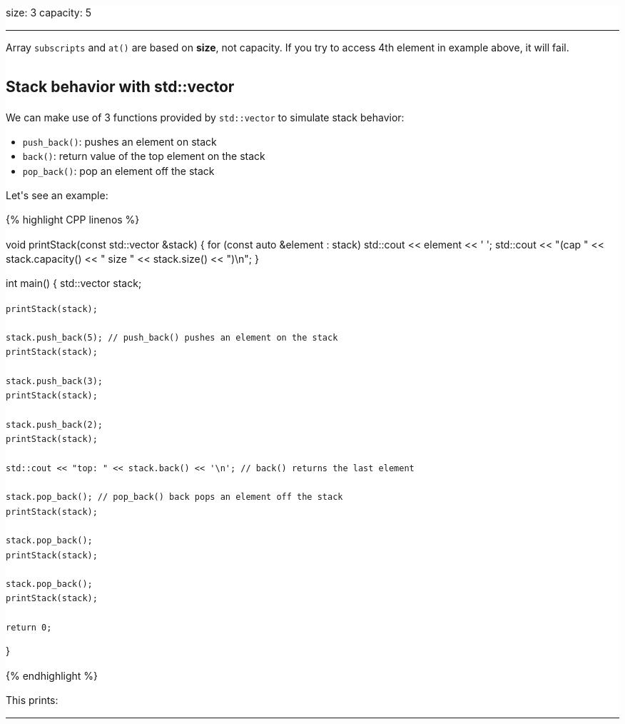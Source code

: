size: 3  capacity: 5

---

Array `subscripts` and `at()` are based on __size__, not capacity. If you try to access 4th element in example above, it will fail.

## Stack behavior with std::vector

We can make use of 3 functions provided by `std::vector` to simulate stack behavior:

* `push_back()`: pushes an element on stack
* `back()`: return value of the top element on the stack
* `pop_back()`: pop an element off the stack

Let's see an example:

{% highlight CPP linenos %}

void printStack(const std::vector<int> &stack)
{
    for (const auto &element : stack)
        std::cout << element << ' ';
    std::cout << "(cap " << stack.capacity() << " size " << stack.size() << ")\n";
}
 
int main()
{
    std::vector<int> stack;
 
    printStack(stack);
 
    stack.push_back(5); // push_back() pushes an element on the stack
    printStack(stack);
 
    stack.push_back(3);
    printStack(stack);
 
    stack.push_back(2);
    printStack(stack);
 
    std::cout << "top: " << stack.back() << '\n'; // back() returns the last element
 
    stack.pop_back(); // pop_back() back pops an element off the stack
    printStack(stack);
 
    stack.pop_back();
    printStack(stack);
 
    stack.pop_back();
    printStack(stack);
 
    return 0;
}

{% endhighlight %}

This prints:

---